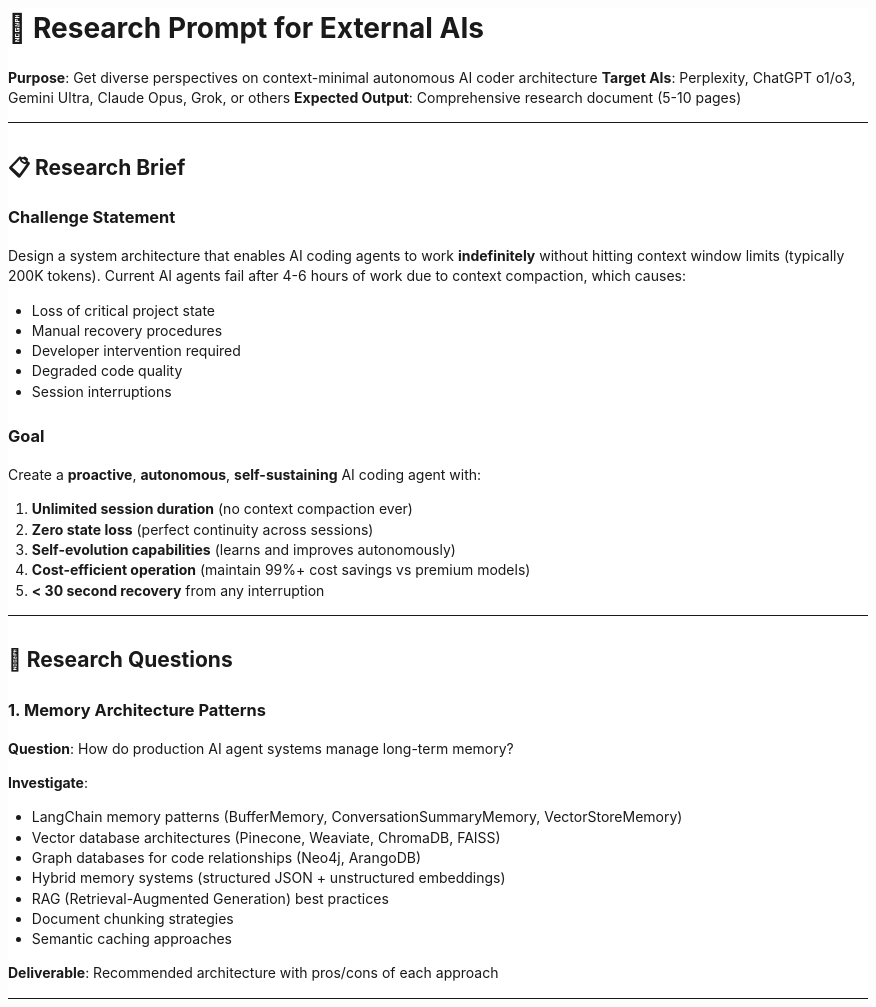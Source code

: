# 🔬 Research Prompt for External AIs

**Purpose**: Get diverse perspectives on context-minimal autonomous AI coder architecture
**Target AIs**: Perplexity, ChatGPT o1/o3, Gemini Ultra, Claude Opus, Grok, or others
**Expected Output**: Comprehensive research document (5-10 pages)

---

## 📋 Research Brief

### Challenge Statement

Design a system architecture that enables AI coding agents to work **indefinitely** without hitting context window limits (typically 200K tokens). Current AI agents fail after 4-6 hours of work due to context compaction, which causes:

- Loss of critical project state
- Manual recovery procedures
- Developer intervention required
- Degraded code quality
- Session interruptions

### Goal

Create a **proactive**, **autonomous**, **self-sustaining** AI coding agent with:
1. **Unlimited session duration** (no context compaction ever)
2. **Zero state loss** (perfect continuity across sessions)
3. **Self-evolution capabilities** (learns and improves autonomously)
4. **Cost-efficient operation** (maintain 99%+ cost savings vs premium models)
5. **< 30 second recovery** from any interruption

---

## 🎯 Research Questions

### 1. Memory Architecture Patterns

**Question**: How do production AI agent systems manage long-term memory?

**Investigate**:
- LangChain memory patterns (BufferMemory, ConversationSummaryMemory, VectorStoreMemory)
- Vector database architectures (Pinecone, Weaviate, ChromaDB, FAISS)
- Graph databases for code relationships (Neo4j, ArangoDB)
- Hybrid memory systems (structured JSON + unstructured embeddings)
- RAG (Retrieval-Augmented Generation) best practices
- Document chunking strategies
- Semantic caching approaches

**Deliverable**: Recommended architecture with pros/cons of each approach

---
